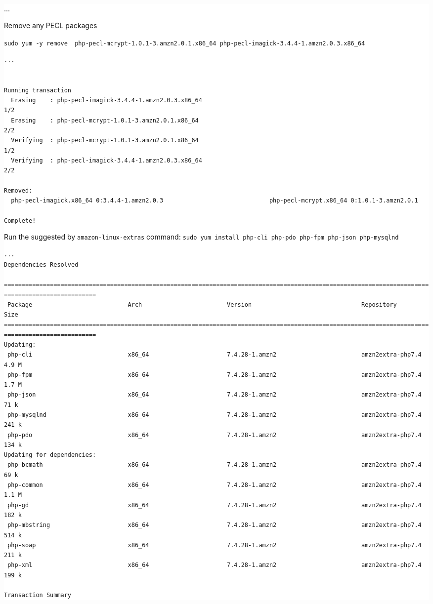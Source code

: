 ...

Remove any PECL packages

`sudo yum -y remove  php-pecl-mcrypt-1.0.1-3.amzn2.0.1.x86_64 php-pecl-imagick-3.4.4-1.amzn2.0.3.x86_64`

```
...


Running transaction
  Erasing    : php-pecl-imagick-3.4.4-1.amzn2.0.3.x86_64                                                                                      1/2 
  Erasing    : php-pecl-mcrypt-1.0.1-3.amzn2.0.1.x86_64                                                                                       2/2 
  Verifying  : php-pecl-mcrypt-1.0.1-3.amzn2.0.1.x86_64                                                                                       1/2 
  Verifying  : php-pecl-imagick-3.4.4-1.amzn2.0.3.x86_64                                                                                      2/2 

Removed:
  php-pecl-imagick.x86_64 0:3.4.4-1.amzn2.0.3                              php-pecl-mcrypt.x86_64 0:1.0.1-3.amzn2.0.1                             

Complete!
```

Run the suggested by `amazon-linux-extras` command:
`sudo yum install php-cli php-pdo php-fpm php-json php-mysqlnd`
```
...
Dependencies Resolved

==================================================================================================================================================
 Package                           Arch                        Version                               Repository                              Size
==================================================================================================================================================
Updating:
 php-cli                           x86_64                      7.4.28-1.amzn2                        amzn2extra-php7.4                      4.9 M
 php-fpm                           x86_64                      7.4.28-1.amzn2                        amzn2extra-php7.4                      1.7 M
 php-json                          x86_64                      7.4.28-1.amzn2                        amzn2extra-php7.4                       71 k
 php-mysqlnd                       x86_64                      7.4.28-1.amzn2                        amzn2extra-php7.4                      241 k
 php-pdo                           x86_64                      7.4.28-1.amzn2                        amzn2extra-php7.4                      134 k
Updating for dependencies:
 php-bcmath                        x86_64                      7.4.28-1.amzn2                        amzn2extra-php7.4                       69 k
 php-common                        x86_64                      7.4.28-1.amzn2                        amzn2extra-php7.4                      1.1 M
 php-gd                            x86_64                      7.4.28-1.amzn2                        amzn2extra-php7.4                      182 k
 php-mbstring                      x86_64                      7.4.28-1.amzn2                        amzn2extra-php7.4                      514 k
 php-soap                          x86_64                      7.4.28-1.amzn2                        amzn2extra-php7.4                      211 k
 php-xml                           x86_64                      7.4.28-1.amzn2                        amzn2extra-php7.4                      199 k

Transaction Summary
```